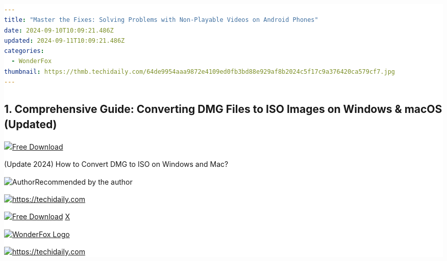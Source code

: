 ```yaml
---
title: "Master the Fixes: Solving Problems with Non-Playable Videos on Android Phones"
date: 2024-09-10T10:09:21.486Z
updated: 2024-09-11T10:09:21.486Z
categories:
  - WonderFox
thumbnail: https://thmb.techidaily.com/64de9954aaa9872e4109ed0fb3bd88e929af8b2024c5f17c9a376420ca579cf7.jpg
---
```


## 1. Comprehensive Guide: Converting DMG Files to ISO Images on Windows & macOS (Updated)

[![](https://www.videoconverterfactory.com/tips/img-autofit/downtopicon.png)Free Download](https://tools.techidaily.com/videoconverterfactory/dvd-ripper/)

(Update 2024) How to Convert DMG to ISO on Windows and Mac?

![Author](https://www.videoconverterfactory.com/tips/imgs-self/avatar/rocabella-fix.png)Recommended by the author






<a href="https://ephamedtechinc.pxf.io/c/5597632/2137222/26400" target="_top" id="2137222">
  <img src="//a.impactradius-go.com/display-ad/26400-2137222" border="0" alt="https://techidaily.com" width="728" height="90"/>
</a>
<img height="0" width="0" src="https://ephamedtechinc.pxf.io/i/5597632/2137222/26400" style="position:absolute;visibility:hidden;" border="0" />





[![Free Download](https://www.videoconverterfactory.com/tips/img-autofit/tf-mobile-ripperpro.png)](https://tools.techidaily.com/videoconverterfactory/dvd-ripper/) [X](https://tools.techidaily.com/videoconverterfactory/hd-video-converter/) 

[![WonderFox Logo](https://www.videoconverterfactory.com/tips/img-autofit/logo.png "WonderFox - the Fastest DVD Ripper and HD Video Converter")](https://tools.techidaily.com/videoconverterfactory/hd-video-converter/) 






<a href="https://aligracehair.sjv.io/c/5597632/2115910/19272" target="_top" id="2115910">
  <img src="//a.impactradius-go.com/display-ad/19272-2115910" border="0" alt="https://techidaily.com" width="120" height="90"/>
</a>
<img height="0" width="0" src="https://aligracehair.sjv.io/i/5597632/2115910/19272" style="position:absolute;visibility:hidden;" border="0" />





